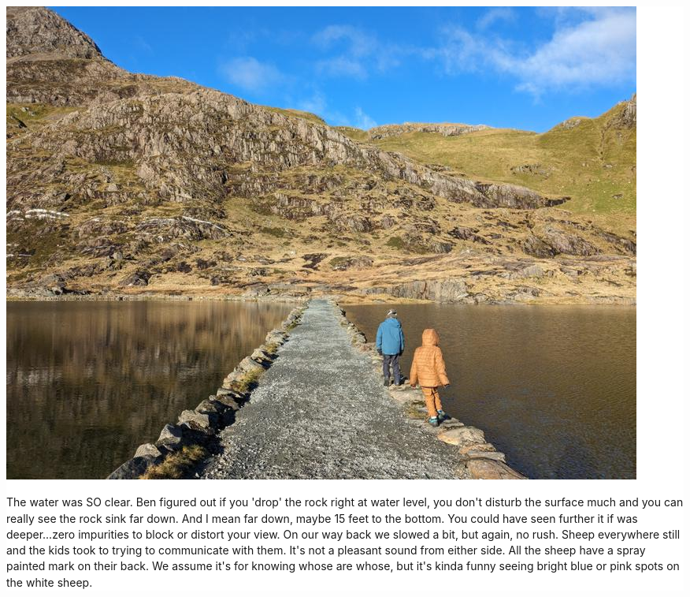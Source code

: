 ![Alt text](/images/travel6/PXL_20240107_120329125.jpg)

The water was SO clear. Ben figured out if you 'drop' the rock right at water level, you don't disturb the surface much and you can really see the rock sink far down. And I mean far down, maybe 15 feet to the bottom. You could have seen further it if was deeper...zero impurities to block or distort your view. On our way back we slowed a bit, but again, no rush. Sheep everywhere still and the kids took to trying to communicate with them. It's not a pleasant sound from either side. All the sheep have a spray painted mark on their back. We assume it's for knowing whose are whose, but it's kinda funny seeing bright blue or pink spots on the white sheep.
